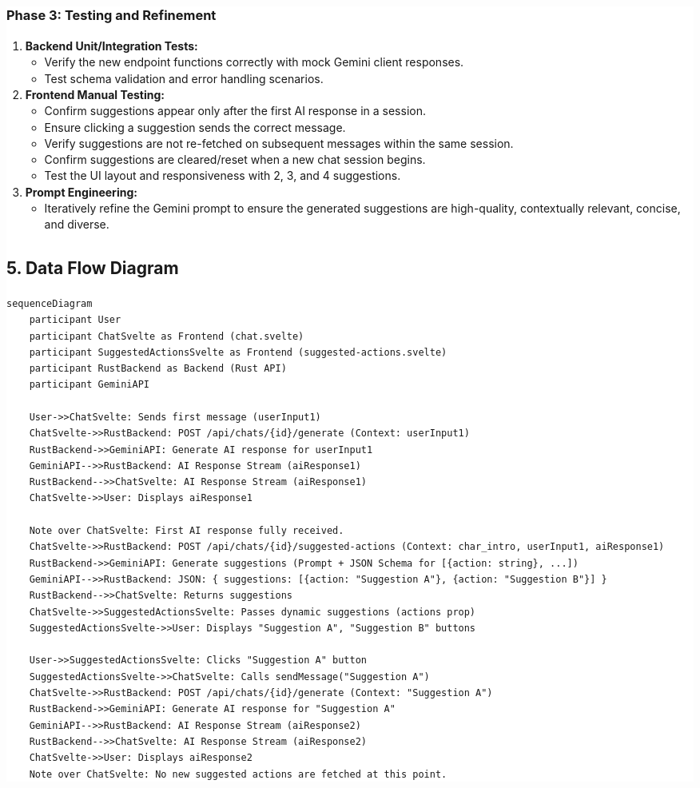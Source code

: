 ### Phase 3: Testing and Refinement

1.  **Backend Unit/Integration Tests:**
    *   Verify the new endpoint functions correctly with mock Gemini client responses.
    *   Test schema validation and error handling scenarios.
2.  **Frontend Manual Testing:**
    *   Confirm suggestions appear only after the first AI response in a session.
    *   Ensure clicking a suggestion sends the correct message.
    *   Verify suggestions are not re-fetched on subsequent messages within the same session.
    *   Confirm suggestions are cleared/reset when a new chat session begins.
    *   Test the UI layout and responsiveness with 2, 3, and 4 suggestions.
3.  **Prompt Engineering:**
    *   Iteratively refine the Gemini prompt to ensure the generated suggestions are high-quality, contextually relevant, concise, and diverse.

## 5. Data Flow Diagram

```mermaid
sequenceDiagram
    participant User
    participant ChatSvelte as Frontend (chat.svelte)
    participant SuggestedActionsSvelte as Frontend (suggested-actions.svelte)
    participant RustBackend as Backend (Rust API)
    participant GeminiAPI

    User->>ChatSvelte: Sends first message (userInput1)
    ChatSvelte->>RustBackend: POST /api/chats/{id}/generate (Context: userInput1)
    RustBackend->>GeminiAPI: Generate AI response for userInput1
    GeminiAPI-->>RustBackend: AI Response Stream (aiResponse1)
    RustBackend-->>ChatSvelte: AI Response Stream (aiResponse1)
    ChatSvelte->>User: Displays aiResponse1

    Note over ChatSvelte: First AI response fully received.
    ChatSvelte->>RustBackend: POST /api/chats/{id}/suggested-actions (Context: char_intro, userInput1, aiResponse1)
    RustBackend->>GeminiAPI: Generate suggestions (Prompt + JSON Schema for [{action: string}, ...])
    GeminiAPI-->>RustBackend: JSON: { suggestions: [{action: "Suggestion A"}, {action: "Suggestion B"}] }
    RustBackend-->>ChatSvelte: Returns suggestions
    ChatSvelte->>SuggestedActionsSvelte: Passes dynamic suggestions (actions prop)
    SuggestedActionsSvelte->>User: Displays "Suggestion A", "Suggestion B" buttons

    User->>SuggestedActionsSvelte: Clicks "Suggestion A" button
    SuggestedActionsSvelte->>ChatSvelte: Calls sendMessage("Suggestion A")
    ChatSvelte->>RustBackend: POST /api/chats/{id}/generate (Context: "Suggestion A")
    RustBackend->>GeminiAPI: Generate AI response for "Suggestion A"
    GeminiAPI-->>RustBackend: AI Response Stream (aiResponse2)
    RustBackend-->>ChatSvelte: AI Response Stream (aiResponse2)
    ChatSvelte->>User: Displays aiResponse2
    Note over ChatSvelte: No new suggested actions are fetched at this point.
```
